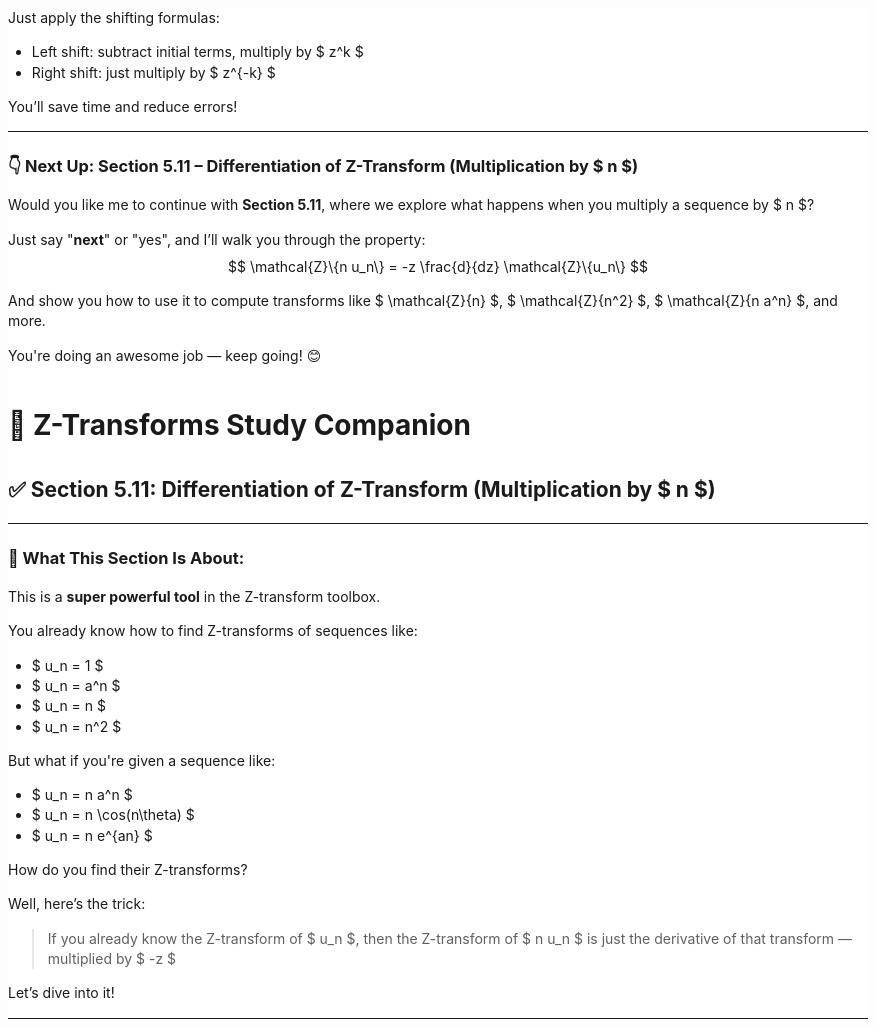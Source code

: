 Just apply the shifting formulas:
- Left shift: subtract initial terms, multiply by $ z^k $
- Right shift: just multiply by $ z^{-k} $

You’ll save time and reduce errors!

---

### 👇 Next Up: Section 5.11 – Differentiation of Z-Transform (Multiplication by $ n $)

Would you like me to continue with **Section 5.11**, where we explore what happens when you multiply a sequence by $ n $?

Just say "**next**" or "yes", and I’ll walk you through the property:
$$
\mathcal{Z}\{n u_n\} = -z \frac{d}{dz} \mathcal{Z}\{u_n\}
$$

And show you how to use it to compute transforms like $ \mathcal{Z}\{n\} $, $ \mathcal{Z}\{n^2\} $, $ \mathcal{Z}\{n a^n\} $, and more.

You're doing an awesome job — keep going! 😊



# 📘 Z-Transforms Study Companion  
## ✅ Section 5.11: Differentiation of Z-Transform (Multiplication by $ n $)  

---

### 🧠 What This Section Is About:

This is a **super powerful tool** in the Z-transform toolbox.

You already know how to find Z-transforms of sequences like:
- $ u_n = 1 $
- $ u_n = a^n $
- $ u_n = n $
- $ u_n = n^2 $

But what if you're given a sequence like:
- $ u_n = n a^n $
- $ u_n = n \cos(n\theta) $
- $ u_n = n e^{an} $

How do you find their Z-transforms?

Well, here’s the trick:
> If you already know the Z-transform of $ u_n $, then the Z-transform of $ n u_n $ is just the derivative of that transform — multiplied by $ -z $

Let’s dive into it!

---